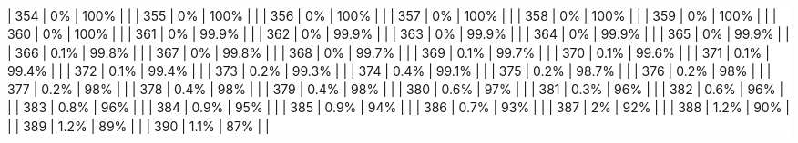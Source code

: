 | 354 | 0% | 100% |  |
| 355 | 0% | 100% |  |
| 356 | 0% | 100% |  |
| 357 | 0% | 100% |  |
| 358 | 0% | 100% |  |
| 359 | 0% | 100% |  |
| 360 | 0% | 100% |  |
| 361 | 0% | 99.9% |  |
| 362 | 0% | 99.9% |  |
| 363 | 0% | 99.9% |  |
| 364 | 0% | 99.9% |  |
| 365 | 0% | 99.9% |  |
| 366 | 0.1% | 99.8% |  |
| 367 | 0% | 99.8% |  |
| 368 | 0% | 99.7% |  |
| 369 | 0.1% | 99.7% |  |
| 370 | 0.1% | 99.6% |  |
| 371 | 0.1% | 99.4% |  |
| 372 | 0.1% | 99.4% |  |
| 373 | 0.2% | 99.3% |  |
| 374 | 0.4% | 99.1% |  |
| 375 | 0.2% | 98.7% |  |
| 376 | 0.2% | 98% |  |
| 377 | 0.2% | 98% |  |
| 378 | 0.4% | 98% |  |
| 379 | 0.4% | 98% |  |
| 380 | 0.6% | 97% |  |
| 381 | 0.3% | 96% |  |
| 382 | 0.6% | 96% |  |
| 383 | 0.8% | 96% |  |
| 384 | 0.9% | 95% |  |
| 385 | 0.9% | 94% |  |
| 386 | 0.7% | 93% |  |
| 387 | 2% | 92% |  |
| 388 | 1.2% | 90% |  |
| 389 | 1.2% | 89% |  |
| 390 | 1.1% | 87% |  |